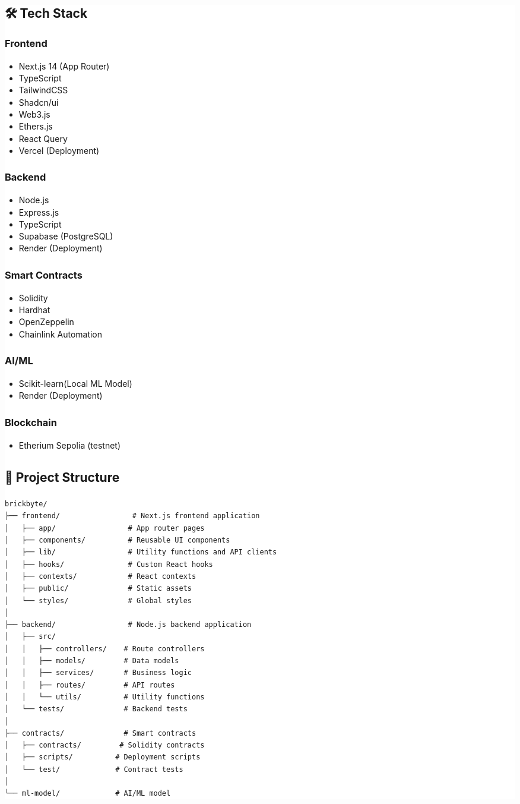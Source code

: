 </div>

## 🛠 Tech Stack

### Frontend
- Next.js 14 (App Router)
- TypeScript
- TailwindCSS
- Shadcn/ui
- Web3.js
- Ethers.js
- React Query
- Vercel (Deployment)

### Backend
- Node.js
- Express.js
- TypeScript
- Supabase (PostgreSQL)
- Render (Deployment)

### Smart Contracts
- Solidity
- Hardhat
- OpenZeppelin
- Chainlink Automation

### AI/ML
- Scikit-learn(Local ML Model)
- Render (Deployment)

### Blockchain
- Etherium Sepolia (testnet)

## 📁 Project Structure

```
brickbyte/
├── frontend/                 # Next.js frontend application
│   ├── app/                 # App router pages
│   ├── components/          # Reusable UI components
│   ├── lib/                 # Utility functions and API clients
│   ├── hooks/               # Custom React hooks
│   ├── contexts/            # React contexts
│   ├── public/              # Static assets
│   └── styles/              # Global styles
│
├── backend/                 # Node.js backend application
│   ├── src/
│   │   ├── controllers/    # Route controllers
│   │   ├── models/         # Data models
│   │   ├── services/       # Business logic
│   │   ├── routes/         # API routes
│   │   └── utils/          # Utility functions
│   └── tests/              # Backend tests
│
├── contracts/              # Smart contracts
│   ├── contracts/         # Solidity contracts
│   ├── scripts/          # Deployment scripts
│   └── test/             # Contract tests
│
└── ml-model/             # AI/ML model
```